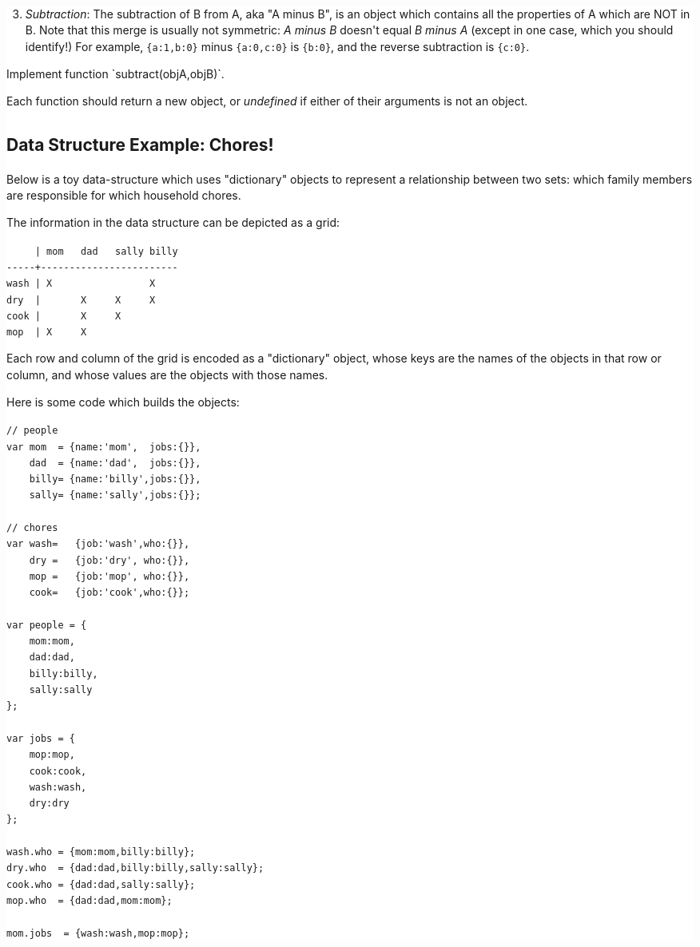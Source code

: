 3. *Subtraction*: The subtraction of B from A, aka "A minus B", is an object which contains all the properties of A which are NOT in B.  Note that this merge is usually not symmetric: _A minus B_ doesn't equal _B minus A_ (except in one case, which you should identify!)
For example, `{a:1,b:0}` minus `{a:0,c:0}` is `{b:0}`, and the reverse subtraction is `{c:0}`.
<p>
Implement function `subtract(objA,objB)`.

Each function should return a new object, or _undefined_ if either of their arguments is not an object.



## Data Structure Example: Chores!

Below is a toy data-structure which uses "dictionary" objects to represent a relationship between two sets: which family members are responsible for which household chores.

The information in the data structure can be depicted as a grid:

```
     | mom   dad   sally billy
-----+------------------------
wash | X                 X
dry  |       X     X     X
cook |       X     X
mop  | X     X
```


Each row and column of the grid is encoded as a "dictionary" object, whose keys are the names of the objects in that row or column,
and whose values are the objects with those names.

Here is some code which builds the objects:

```
// people
var mom  = {name:'mom',  jobs:{}},
	dad  = {name:'dad',  jobs:{}},
	billy= {name:'billy',jobs:{}},
	sally= {name:'sally',jobs:{}};

// chores
var wash=	{job:'wash',who:{}},
	dry =	{job:'dry', who:{}},
	mop =	{job:'mop', who:{}},
	cook=	{job:'cook',who:{}};

var people = {
	mom:mom,
	dad:dad,
	billy:billy,
	sally:sally
};

var jobs = {
	mop:mop,
	cook:cook,
	wash:wash,
	dry:dry
};

wash.who = {mom:mom,billy:billy};
dry.who  = {dad:dad,billy:billy,sally:sally};
cook.who = {dad:dad,sally:sally};
mop.who  = {dad:dad,mom:mom};

mom.jobs  = {wash:wash,mop:mop};
```